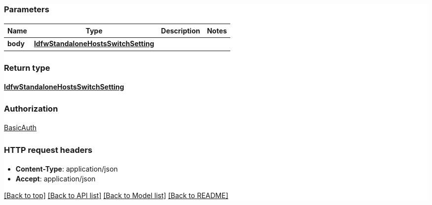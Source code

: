 ### Parameters

Name | Type | Description  | Notes
------------- | ------------- | ------------- | -------------
 **body** | [**IdfwStandaloneHostsSwitchSetting**](IdfwStandaloneHostsSwitchSetting.md)|  | 

### Return type

[**IdfwStandaloneHostsSwitchSetting**](IdfwStandaloneHostsSwitchSetting.md)

### Authorization

[BasicAuth](../README.md#BasicAuth)

### HTTP request headers

 - **Content-Type**: application/json
 - **Accept**: application/json

[[Back to top]](#) [[Back to API list]](../README.md#documentation-for-api-endpoints) [[Back to Model list]](../README.md#documentation-for-models) [[Back to README]](../README.md)

